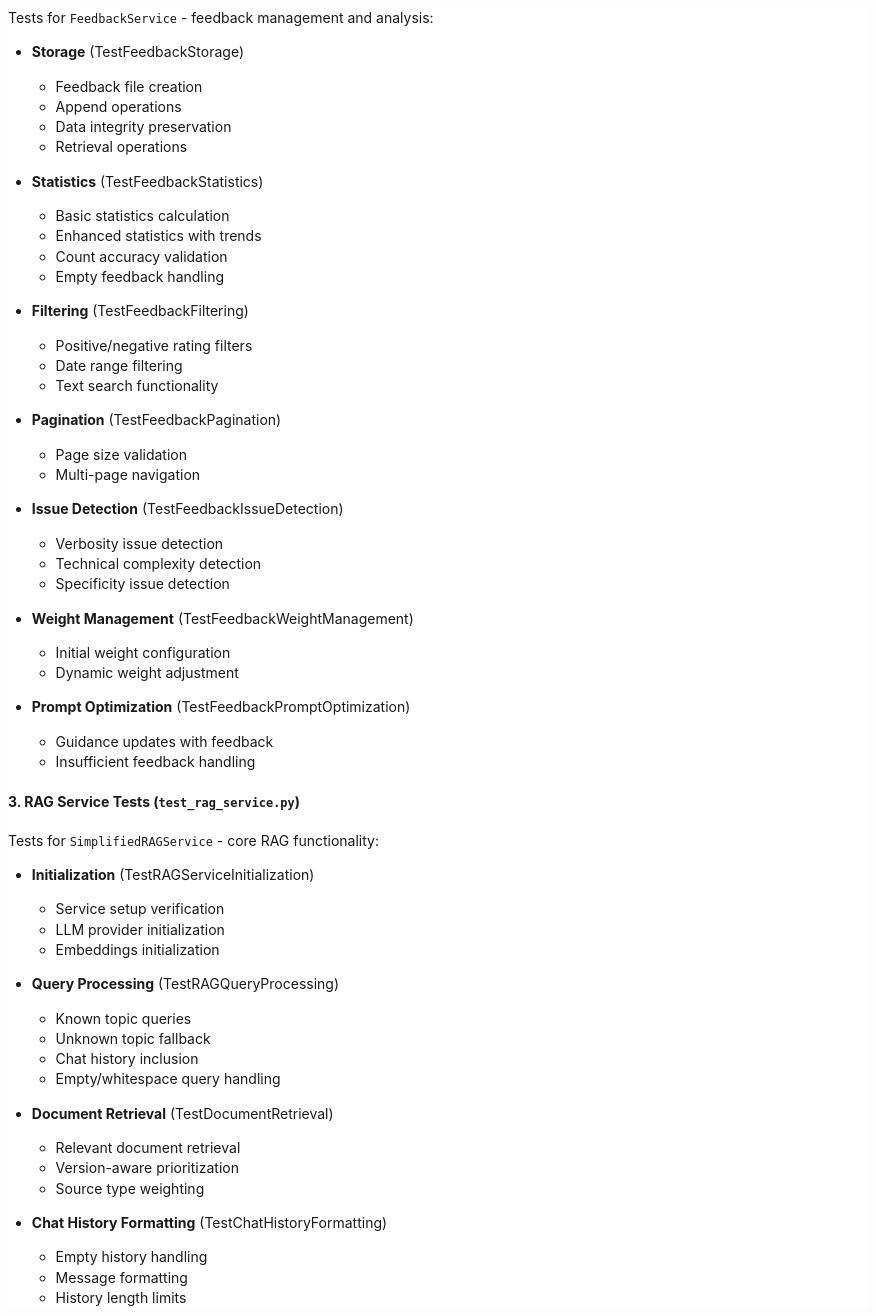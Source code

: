 Tests for `FeedbackService` - feedback management and analysis:

- **Storage** (TestFeedbackStorage)
  - Feedback file creation
  - Append operations
  - Data integrity preservation
  - Retrieval operations

- **Statistics** (TestFeedbackStatistics)
  - Basic statistics calculation
  - Enhanced statistics with trends
  - Count accuracy validation
  - Empty feedback handling

- **Filtering** (TestFeedbackFiltering)
  - Positive/negative rating filters
  - Date range filtering
  - Text search functionality

- **Pagination** (TestFeedbackPagination)
  - Page size validation
  - Multi-page navigation

- **Issue Detection** (TestFeedbackIssueDetection)
  - Verbosity issue detection
  - Technical complexity detection
  - Specificity issue detection

- **Weight Management** (TestFeedbackWeightManagement)
  - Initial weight configuration
  - Dynamic weight adjustment

- **Prompt Optimization** (TestFeedbackPromptOptimization)
  - Guidance updates with feedback
  - Insufficient feedback handling

#### 3. RAG Service Tests (`test_rag_service.py`)

Tests for `SimplifiedRAGService` - core RAG functionality:

- **Initialization** (TestRAGServiceInitialization)
  - Service setup verification
  - LLM provider initialization
  - Embeddings initialization

- **Query Processing** (TestRAGQueryProcessing)
  - Known topic queries
  - Unknown topic fallback
  - Chat history inclusion
  - Empty/whitespace query handling

- **Document Retrieval** (TestDocumentRetrieval)
  - Relevant document retrieval
  - Version-aware prioritization
  - Source type weighting

- **Chat History Formatting** (TestChatHistoryFormatting)
  - Empty history handling
  - Message formatting
  - History length limits
